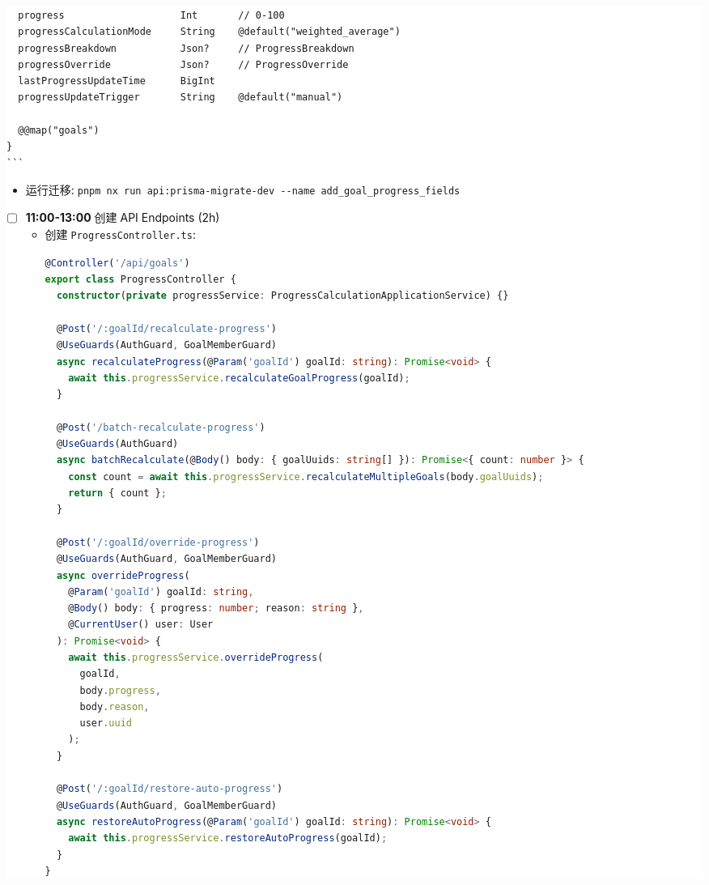       progress                    Int       // 0-100
      progressCalculationMode     String    @default("weighted_average")
      progressBreakdown           Json?     // ProgressBreakdown
      progressOverride            Json?     // ProgressOverride
      lastProgressUpdateTime      BigInt
      progressUpdateTrigger       String    @default("manual")
      
      @@map("goals")
    }
    ```
  - 运行迁移: `pnpm nx run api:prisma-migrate-dev --name add_goal_progress_fields`

- [ ] **11:00-13:00** 创建 API Endpoints (2h)
  - 创建 `ProgressController.ts`:
    ```typescript
    @Controller('/api/goals')
    export class ProgressController {
      constructor(private progressService: ProgressCalculationApplicationService) {}
      
      @Post('/:goalId/recalculate-progress')
      @UseGuards(AuthGuard, GoalMemberGuard)
      async recalculateProgress(@Param('goalId') goalId: string): Promise<void> {
        await this.progressService.recalculateGoalProgress(goalId);
      }
      
      @Post('/batch-recalculate-progress')
      @UseGuards(AuthGuard)
      async batchRecalculate(@Body() body: { goalUuids: string[] }): Promise<{ count: number }> {
        const count = await this.progressService.recalculateMultipleGoals(body.goalUuids);
        return { count };
      }
      
      @Post('/:goalId/override-progress')
      @UseGuards(AuthGuard, GoalMemberGuard)
      async overrideProgress(
        @Param('goalId') goalId: string,
        @Body() body: { progress: number; reason: string },
        @CurrentUser() user: User
      ): Promise<void> {
        await this.progressService.overrideProgress(
          goalId,
          body.progress,
          body.reason,
          user.uuid
        );
      }
      
      @Post('/:goalId/restore-auto-progress')
      @UseGuards(AuthGuard, GoalMemberGuard)
      async restoreAutoProgress(@Param('goalId') goalId: string): Promise<void> {
        await this.progressService.restoreAutoProgress(goalId);
      }
    }
    ```
